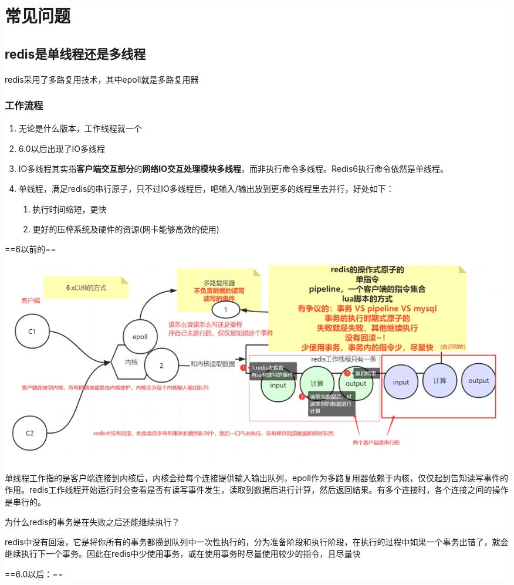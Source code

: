 # 常见问题

## redis是单线程还是多线程

redis采用了多路复用技术，其中epoll就是多路复用器

### 工作流程

1. 无论是什么版本，工作线程就一个

2. 6.0以后出现了IO多线程

3. IO多线程其实指**客户端交互部分**的**网络IO交互处理模块多线程**，而非执行命令多线程。Redis6执行命令依然是单线程。

4. 单线程，满足redis的串行原子，只不过IO多线程后，吧输入/输出放到更多的线程里去并行，好处如下：

   1. 执行时间缩短，更快

   2. 更好的压榨系统及硬件的资源(网卡能够高效的使用)

==6以前的==

![image-20220220111915696](redis%E9%9D%A2%E8%AF%95%E9%A2%98.assets/image-20220220111915696.png)

单线程工作指的是客户端连接到内核后，内核会给每个连接提供输入输出队列，epoll作为多路复用器依赖于内核，仅仅起到告知读写事件的作用。redis工作线程开始运行时会查看是否有读写事件发生，读取到数据后进行计算，然后返回结果。有多个连接时，各个连接之间的操作是串行的。

为什么redis的事务是在失败之后还能继续执行？

redis中没有回滚，它是将你所有的事务都攒到队列中一次性执行的，分为准备阶段和执行阶段，在执行的过程中如果一个事务出错了，就会继续执行下一个事务。因此在redis中少使用事务，或在使用事务时尽量使用较少的指令，且尽量快

==6.0以后：==
